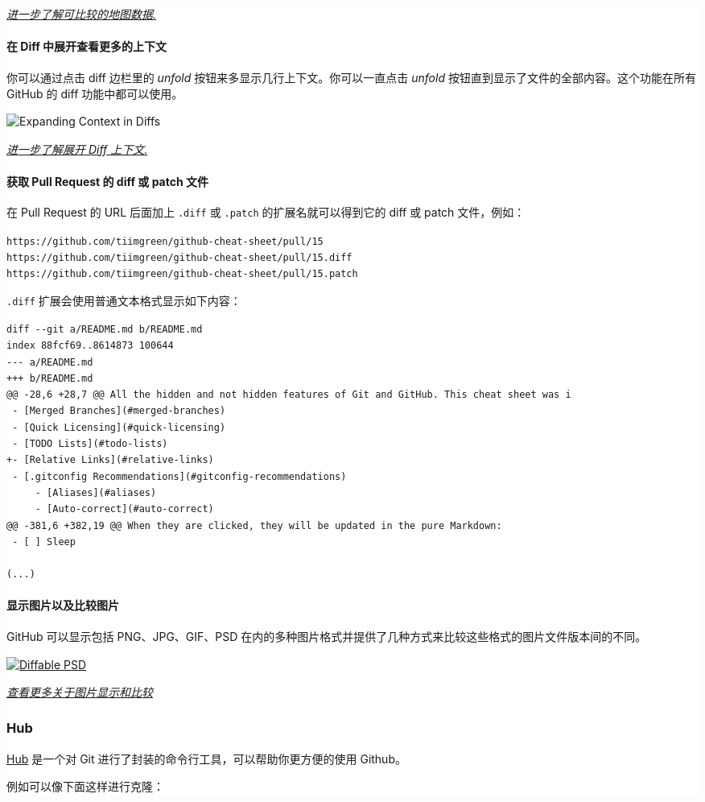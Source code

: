 [*进一步了解可比较的地图数据.*](https://github.com/blog/1772-diffable-more-customizable-maps)

#### 在 Diff 中展开查看更多的上下文

你可以通过点击 diff 边栏里的 *unfold* 按钮来多显示几行上下文。你可以一直点击 *unfold* 按钮直到显示了文件的全部内容。这个功能在所有 GitHub 的 diff 功能中都可以使用。

![Expanding Context in Diffs](https://f.cloud.github.com/assets/22635/1610539/863c1f64-5584-11e3-82bf-151b406a272f.gif)

[*进一步了解展开 Diff 上下文.*](https://github.com/blog/1705-expanding-context-in-diffs)

#### 获取 Pull Request 的 diff 或 patch 文件

在 Pull Request 的 URL 后面加上 `.diff` 或 `.patch` 的扩展名就可以得到它的 diff 或 patch 文件，例如：

``` 
https://github.com/tiimgreen/github-cheat-sheet/pull/15
https://github.com/tiimgreen/github-cheat-sheet/pull/15.diff
https://github.com/tiimgreen/github-cheat-sheet/pull/15.patch
```

`.diff` 扩展会使用普通文本格式显示如下内容：

``` 
diff --git a/README.md b/README.md
index 88fcf69..8614873 100644
--- a/README.md
+++ b/README.md
@@ -28,6 +28,7 @@ All the hidden and not hidden features of Git and GitHub. This cheat sheet was i
 - [Merged Branches](#merged-branches)
 - [Quick Licensing](#quick-licensing)
 - [TODO Lists](#todo-lists)
+- [Relative Links](#relative-links)
 - [.gitconfig Recommendations](#gitconfig-recommendations)
     - [Aliases](#aliases)
     - [Auto-correct](#auto-correct)
@@ -381,6 +382,19 @@ When they are clicked, they will be updated in the pure Markdown:
 - [ ] Sleep

(...)
```

#### 显示图片以及比较图片

GitHub 可以显示包括 PNG、JPG、GIF、PSD 在内的多种图片格式并提供了几种方式来比较这些格式的图片文件版本间的不同。

[![Diffable PSD](https://cloud.githubusercontent.com/assets/2546/3165594/55f2798a-eb56-11e3-92e7-b79ad791a697.gif)](https://github.com/blog/1845-psd-viewing-diffing)

[*查看更多关于图片显示和比较*](https://help.github.com/articles/rendering-and-diffing-images)

### Hub

[Hub](https://github.com/github/hub) 是一个对 Git 进行了封装的命令行工具，可以帮助你更方便的使用 Github。

例如可以像下面这样进行克隆：
